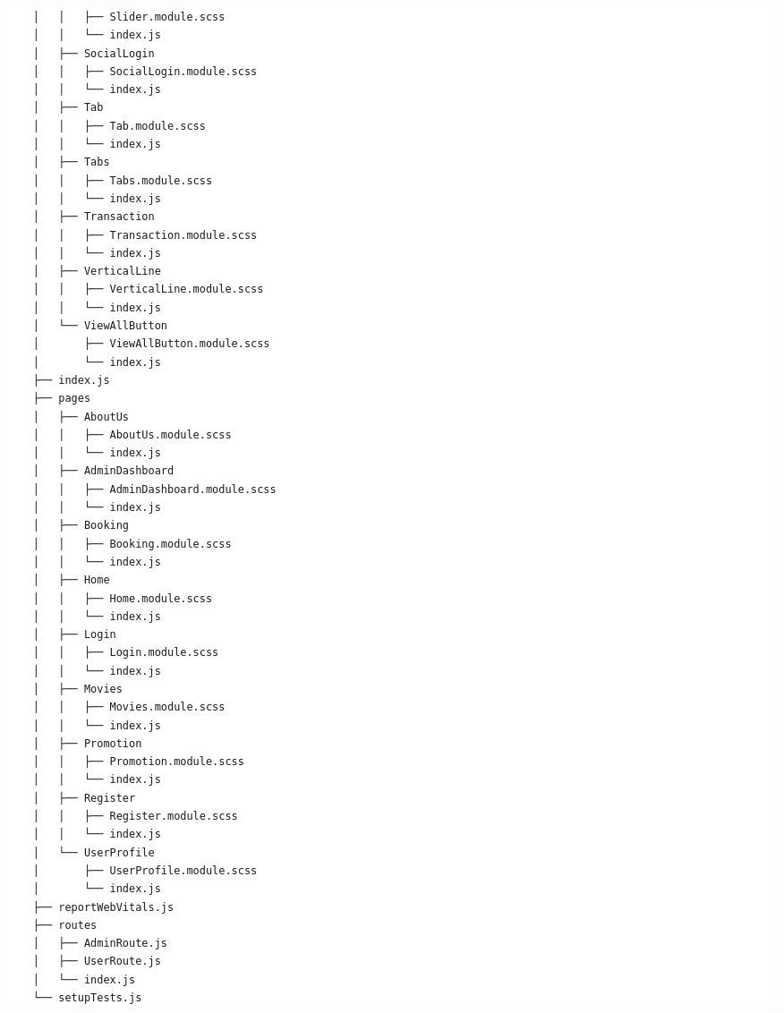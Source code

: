 ```
    │   │   ├── Slider.module.scss
    │   │   └── index.js
    │   ├── SocialLogin
    │   │   ├── SocialLogin.module.scss
    │   │   └── index.js
    │   ├── Tab
    │   │   ├── Tab.module.scss
    │   │   └── index.js
    │   ├── Tabs
    │   │   ├── Tabs.module.scss
    │   │   └── index.js
    │   ├── Transaction
    │   │   ├── Transaction.module.scss
    │   │   └── index.js
    │   ├── VerticalLine
    │   │   ├── VerticalLine.module.scss
    │   │   └── index.js
    │   └── ViewAllButton
    │       ├── ViewAllButton.module.scss
    │       └── index.js
    ├── index.js
    ├── pages
    │   ├── AboutUs
    │   │   ├── AboutUs.module.scss
    │   │   └── index.js
    │   ├── AdminDashboard
    │   │   ├── AdminDashboard.module.scss
    │   │   └── index.js
    │   ├── Booking
    │   │   ├── Booking.module.scss
    │   │   └── index.js
    │   ├── Home
    │   │   ├── Home.module.scss
    │   │   └── index.js
    │   ├── Login
    │   │   ├── Login.module.scss
    │   │   └── index.js
    │   ├── Movies
    │   │   ├── Movies.module.scss
    │   │   └── index.js
    │   ├── Promotion
    │   │   ├── Promotion.module.scss
    │   │   └── index.js
    │   ├── Register
    │   │   ├── Register.module.scss
    │   │   └── index.js
    │   └── UserProfile
    │       ├── UserProfile.module.scss
    │       └── index.js
    ├── reportWebVitals.js
    ├── routes
    │   ├── AdminRoute.js
    │   ├── UserRoute.js
    │   └── index.js
    └── setupTests.js
```
